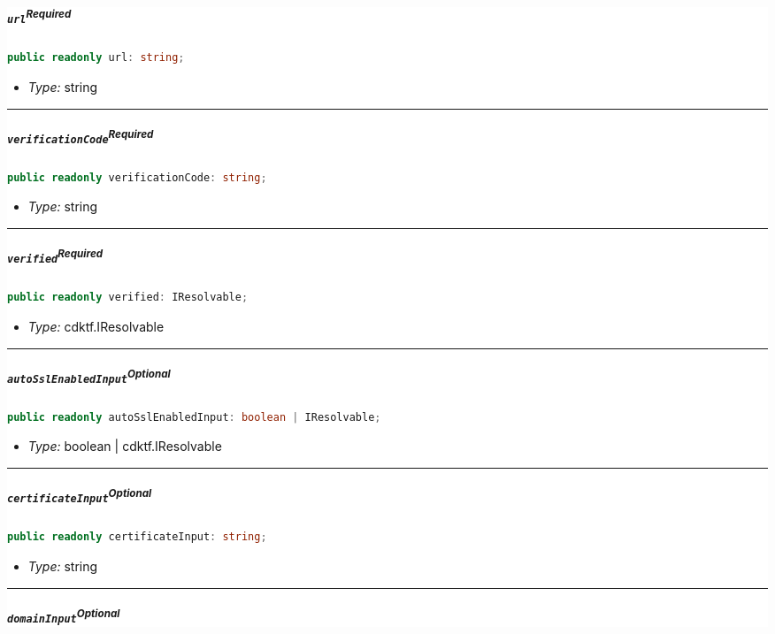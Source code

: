 ##### `url`<sup>Required</sup> <a name="url" id="@cdktf/provider-gitlab.pagesDomain.PagesDomain.property.url"></a>

```typescript
public readonly url: string;
```

- *Type:* string

---

##### `verificationCode`<sup>Required</sup> <a name="verificationCode" id="@cdktf/provider-gitlab.pagesDomain.PagesDomain.property.verificationCode"></a>

```typescript
public readonly verificationCode: string;
```

- *Type:* string

---

##### `verified`<sup>Required</sup> <a name="verified" id="@cdktf/provider-gitlab.pagesDomain.PagesDomain.property.verified"></a>

```typescript
public readonly verified: IResolvable;
```

- *Type:* cdktf.IResolvable

---

##### `autoSslEnabledInput`<sup>Optional</sup> <a name="autoSslEnabledInput" id="@cdktf/provider-gitlab.pagesDomain.PagesDomain.property.autoSslEnabledInput"></a>

```typescript
public readonly autoSslEnabledInput: boolean | IResolvable;
```

- *Type:* boolean | cdktf.IResolvable

---

##### `certificateInput`<sup>Optional</sup> <a name="certificateInput" id="@cdktf/provider-gitlab.pagesDomain.PagesDomain.property.certificateInput"></a>

```typescript
public readonly certificateInput: string;
```

- *Type:* string

---

##### `domainInput`<sup>Optional</sup> <a name="domainInput" id="@cdktf/provider-gitlab.pagesDomain.PagesDomain.property.domainInput"></a>

